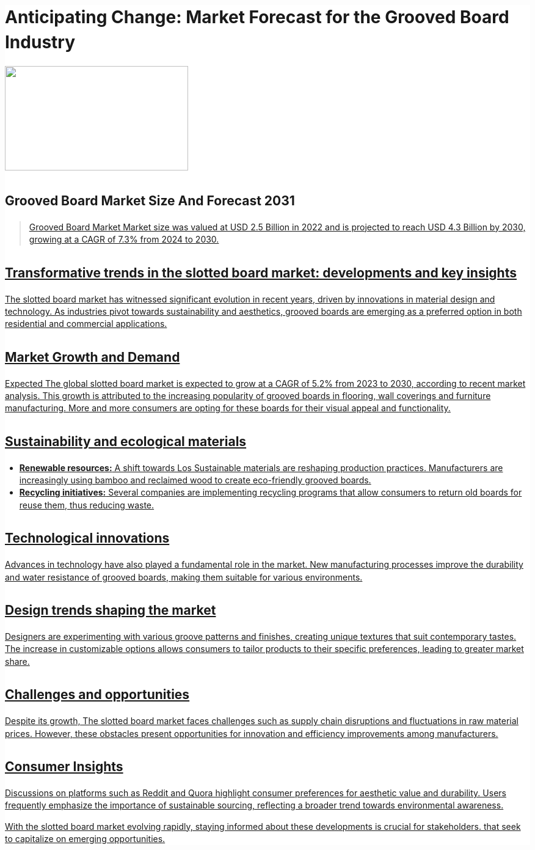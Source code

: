 <h1>Anticipating Change: Market Forecast for the Grooved Board Industry</h1><img src="https://ffe5etoiles.com/wp-content/uploads/2025/01/MST7-300x171.png" alt="" width="300" height="171" class="aligncenter size-medium wp-image-105565" /><h2>Grooved Board Market Size And Forecast 2031</h2><blockquote><p><p><a href="https://www.verifiedmarketreports.com/download-sample/?rid=530288&utm_source=Github&utm_medium=361" target="_blank">Grooved Board Market Market size was valued at USD 2.5 Billion in 2022 and is projected to reach USD 4.3 Billion by 2030, growing at a CAGR of 7.3% from 2024 to 2030.</strong></span></p></p></blockquote><h2>Transformative trends in the slotted board market: developments and key insights</h2><p>The slotted board market has witnessed significant evolution in recent years, driven by innovations in material design and technology. As industries pivot towards sustainability and aesthetics, grooved boards are emerging as a preferred option in both residential and commercial applications.</p><h2>Market Growth and Demand</h2><p>Expected The global slotted board market is expected to grow at a CAGR of 5.2% from 2023 to 2030, according to recent market analysis. This growth is attributed to the increasing popularity of grooved boards in flooring, wall coverings and furniture manufacturing. More and more consumers are opting for these boards for their visual appeal and functionality.</p><h2>Sustainability and ecological materials</h2><ul> <li><strong>Renewable resources:</strong> A shift towards Los Sustainable materials are reshaping production practices. Manufacturers are increasingly using bamboo and reclaimed wood to create eco-friendly grooved boards.</li> <li><strong>Recycling initiatives:</strong> Several companies are implementing recycling programs that allow consumers to return old boards for reuse them, thus reducing waste. </li></ul><h2>Technological innovations</h2><p>Advances in technology have also played a fundamental role in the market. New manufacturing processes improve the durability and water resistance of grooved boards, making them suitable for various environments.</p><h2>Design trends shaping the market</h2><p>Designers are experimenting with various groove patterns and finishes, creating unique textures that suit contemporary tastes. The increase in customizable options allows consumers to tailor products to their specific preferences, leading to greater market share.</p><h2>Challenges and opportunities</h2><p>Despite its growth, The slotted board market faces challenges such as supply chain disruptions and fluctuations in raw material prices. However, these obstacles present opportunities for innovation and efficiency improvements among manufacturers.</p><h2>Consumer Insights</h2><p>Discussions on platforms such as Reddit and Quora highlight consumer preferences for aesthetic value and durability. Users frequently emphasize the importance of sustainable sourcing, reflecting a broader trend towards environmental awareness.</p><p>With the slotted board market evolving rapidly, staying informed about these developments is crucial for stakeholders. that seek to capitalize on emerging opportunities.</